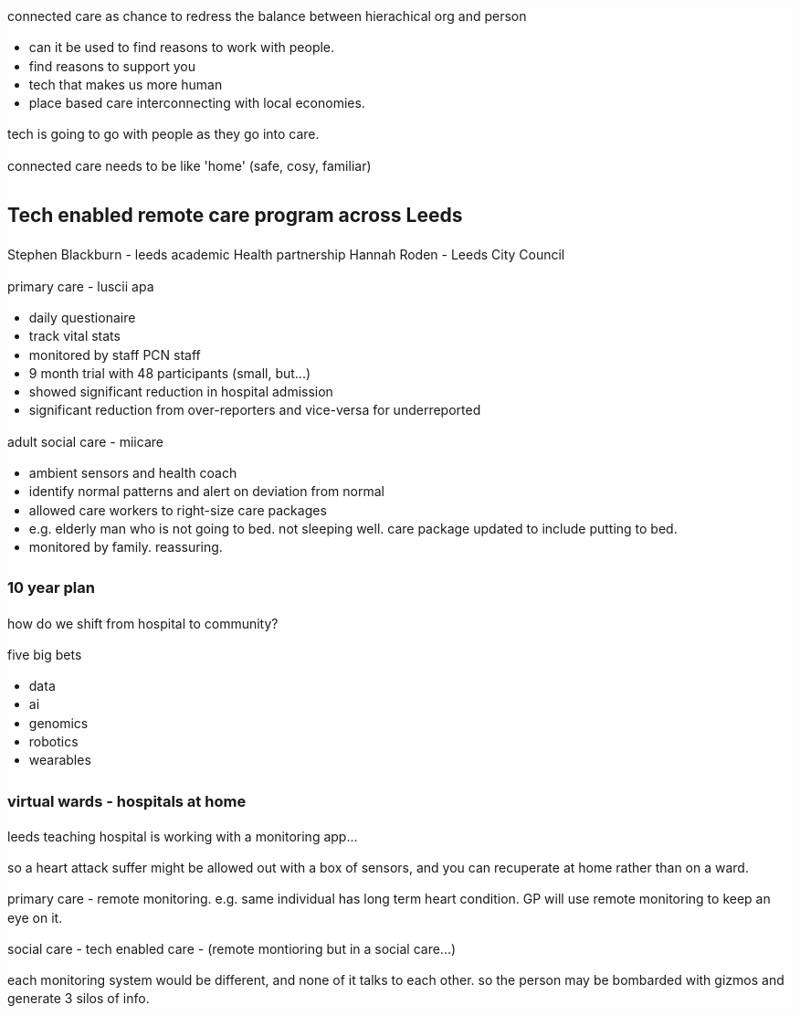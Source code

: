 connected care as chance to redress the balance between hierachical org and person
- can it be used to find reasons to work with people.
- find reasons to support you
- tech that makes us more human
- place based care interconnecting with local economies.

tech is going to go with people as they go into care.

connected care needs to be like 'home' (safe, cosy, familiar)

## Tech enabled remote care program across Leeds

Stephen Blackburn - leeds academic Health partnership
Hannah Roden - Leeds City Council

primary care - luscii apa
- daily questionaire
- track vital stats
- monitored by staff PCN staff
- 9 month trial with 48 participants (small, but...)
- showed significant reduction in hospital admission
- significant reduction from over-reporters and vice-versa for underreported

adult social care - miicare
- ambient sensors and health coach
- identify normal patterns and alert on deviation from normal
- allowed care workers to right-size care packages
- e.g. elderly man who is not going to bed. not sleeping well. care package updated to include putting to bed.
- monitored by family. reassuring.


### 10 year plan

how do we shift from hospital to community?

five big bets 
- data
- ai
- genomics
- robotics
- wearables

### virtual wards - hospitals at home

leeds teaching hospital is working with a monitoring app...

so a heart attack suffer might be allowed out with a box of sensors, and you can recuperate at home rather than on a ward.

primary care - remote monitoring. e.g. same individual has long term heart condition. GP will use remote monitoring to keep an eye on it.

social care - tech enabled care - (remote montioring but in a social care...)

each monitoring system would be different, and none of it talks to each other. so the person may be bombarded with gizmos and generate 3 silos of info.
